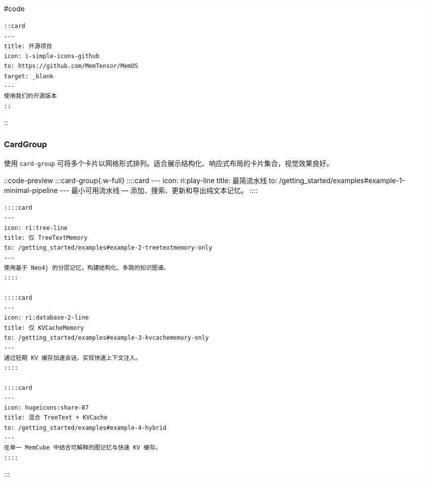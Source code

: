 #code
```mdc
::card
---
title: 开源项目
icon: i-simple-icons-github
to: https://github.com/MemTensor/MemOS
target: _blank
---
使用我们的开源版本
::
```
::

### CardGroup

使用 `card-group` 可将多个卡片以网格形式排列。适合展示结构化、响应式布局的卡片集合，视觉效果良好。

::code-preview
  :::card-group{.w-full}
    ::::card
    ---
    icon: ri:play-line
    title: 最简流水线
    to: /getting_started/examples#example-1-minimal-pipeline
    ---
    最小可用流水线 — 添加、搜索、更新和导出纯文本记忆。
    ::::
    
    ::::card
    ---
    icon: ri:tree-line
    title: 仅 TreeTextMemory
    to: /getting_started/examples#example-2-treetextmemory-only
    ---
    使用基于 Neo4j 的分层记忆，构建结构化、多跳的知识图谱。
    ::::
    
    ::::card
    ---
    icon: ri:database-2-line
    title: 仅 KVCacheMemory
    to: /getting_started/examples#example-3-kvcachememory-only
    ---
    通过短期 KV 缓存加速会话，实现快速上下文注入。
    ::::
    
    ::::card
    ---
    icon: hugeicons:share-07
    title: 混合 TreeText + KVCache
    to: /getting_started/examples#example-4-hybrid
    ---
    在单一 MemCube 中结合可解释的图记忆与快速 KV 缓存。
    ::::
  :::
